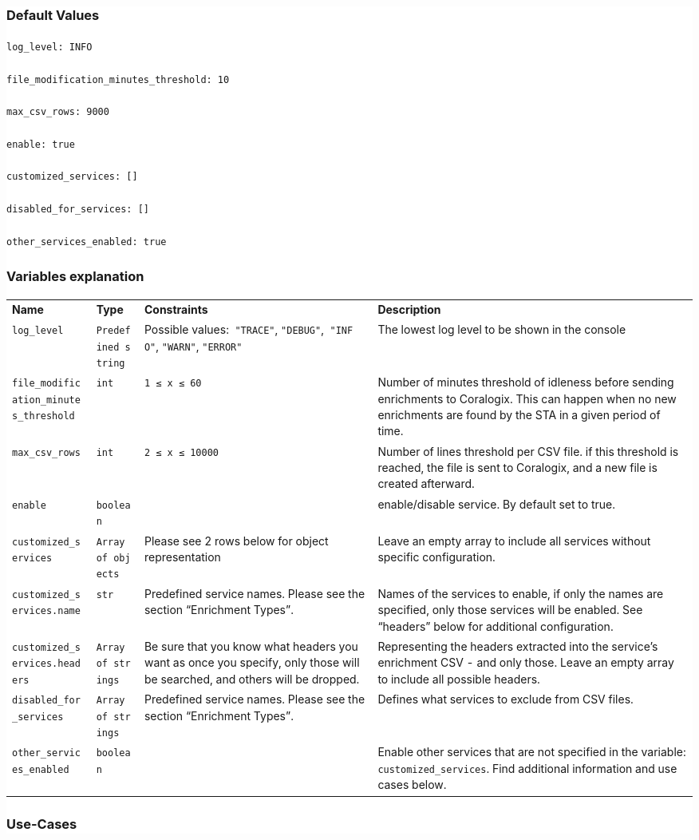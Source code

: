 ```
```

### Default Values

```
log_level: INFO

file_modification_minutes_threshold: 10

max_csv_rows: 9000

enable: true

customized_services: []

disabled_for_services: []

other_services_enabled: true
```

### Variables explanation

<table><tbody><tr><td><strong>Name</strong></td><td><strong>Type</strong></td><td><strong>Constraints</strong></td><td><strong>Description</strong></td></tr><tr><td><code>log_level</code></td><td><code>Predefined string</code></td><td>Possible values:&nbsp; <code>"TRACE"</code>, <code>"DEBUG"</code>,&nbsp; <code>"INFO"</code>, <code>"WARN"</code>, <code>"ERROR"</code></td><td>The lowest log level to be shown in the console</td></tr><tr><td><code>file_modification_minutes_threshold</code></td><td><code>int</code></td><td><code>1 ≤ x ≤ 60</code></td><td>Number of minutes threshold of idleness before sending enrichments to Coralogix. This can happen when no new enrichments are found by the STA in a given period of time.</td></tr><tr><td><code>max_csv_rows</code></td><td><code>int</code></td><td><code>2 ≤ x ≤ 10000</code></td><td>Number of lines threshold per CSV file. if this threshold is reached, the file is sent to Coralogix, and a new file is created afterward.</td></tr><tr><td><code>enable</code></td><td><code>boolean</code></td><td></td><td>enable/disable service. By default set to true.</td></tr><tr><td><code>customized_services</code></td><td><code>Array of objects</code></td><td>Please see 2 rows below for object representation</td><td>Leave an empty array to include all services without specific configuration.</td></tr><tr><td><code>customized_services.name</code></td><td><code>str</code></td><td>Predefined service names. Please see the section “Enrichment Types”.</td><td>Names of the services to enable, if only the names are specified, only those services will be enabled. See “headers” below for additional configuration.</td></tr><tr><td><code>customized_services.headers</code></td><td><code>Array of strings</code></td><td>Be sure that you know what headers you want as once you specify, only those will be searched, and others will be dropped.</td><td>Representing the headers extracted into the service’s enrichment CSV - and only those. Leave an empty array to include all possible headers.</td></tr><tr><td><code>disabled_for_services</code></td><td><code>Array of strings</code></td><td>Predefined service names. Please see the section “Enrichment Types”.</td><td>Defines what services to exclude from CSV files.</td></tr><tr><td><code>other_services_enabled</code></td><td><code>boolean</code></td><td></td><td>Enable other services that are not specified in the variable: <code>customized_services</code>. Find additional information and use cases below.</td></tr></tbody></table>

### Use-Cases
